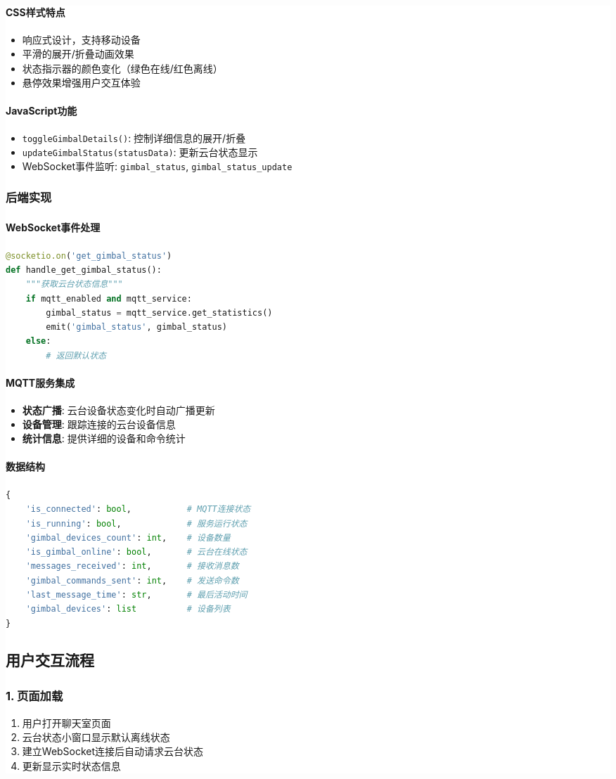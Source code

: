 #### CSS样式特点
- 响应式设计，支持移动设备
- 平滑的展开/折叠动画效果
- 状态指示器的颜色变化（绿色在线/红色离线）
- 悬停效果增强用户交互体验

#### JavaScript功能
- `toggleGimbalDetails()`: 控制详细信息的展开/折叠
- `updateGimbalStatus(statusData)`: 更新云台状态显示
- WebSocket事件监听: `gimbal_status`, `gimbal_status_update`

### 后端实现

#### WebSocket事件处理
```python
@socketio.on('get_gimbal_status')
def handle_get_gimbal_status():
    """获取云台状态信息"""
    if mqtt_enabled and mqtt_service:
        gimbal_status = mqtt_service.get_statistics()
        emit('gimbal_status', gimbal_status)
    else:
        # 返回默认状态
```

#### MQTT服务集成
- **状态广播**: 云台设备状态变化时自动广播更新
- **设备管理**: 跟踪连接的云台设备信息
- **统计信息**: 提供详细的设备和命令统计

#### 数据结构
```python
{
    'is_connected': bool,           # MQTT连接状态
    'is_running': bool,             # 服务运行状态
    'gimbal_devices_count': int,    # 设备数量
    'is_gimbal_online': bool,       # 云台在线状态
    'messages_received': int,       # 接收消息数
    'gimbal_commands_sent': int,    # 发送命令数
    'last_message_time': str,       # 最后活动时间
    'gimbal_devices': list          # 设备列表
}
```

## 用户交互流程

### 1. 页面加载
1. 用户打开聊天室页面
2. 云台状态小窗口显示默认离线状态
3. 建立WebSocket连接后自动请求云台状态
4. 更新显示实时状态信息
